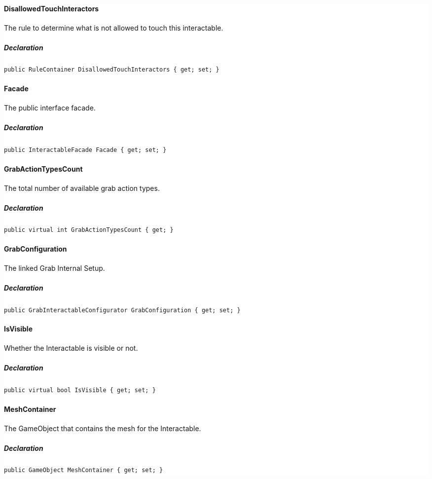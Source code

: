 #### DisallowedTouchInteractors

The rule to determine what is not allowed to touch this interactable.

##### Declaration

```
public RuleContainer DisallowedTouchInteractors { get; set; }
```

#### Facade

The public interface facade.

##### Declaration

```
public InteractableFacade Facade { get; set; }
```

#### GrabActionTypesCount

The total number of available grab action types.

##### Declaration

```
public virtual int GrabActionTypesCount { get; }
```

#### GrabConfiguration

The linked Grab Internal Setup.

##### Declaration

```
public GrabInteractableConfigurator GrabConfiguration { get; set; }
```

#### IsVisible

Whether the Interactable is visible or not.

##### Declaration

```
public virtual bool IsVisible { get; set; }
```

#### MeshContainer

The GameObject that contains the mesh for the Interactable.

##### Declaration

```
public GameObject MeshContainer { get; set; }
```
